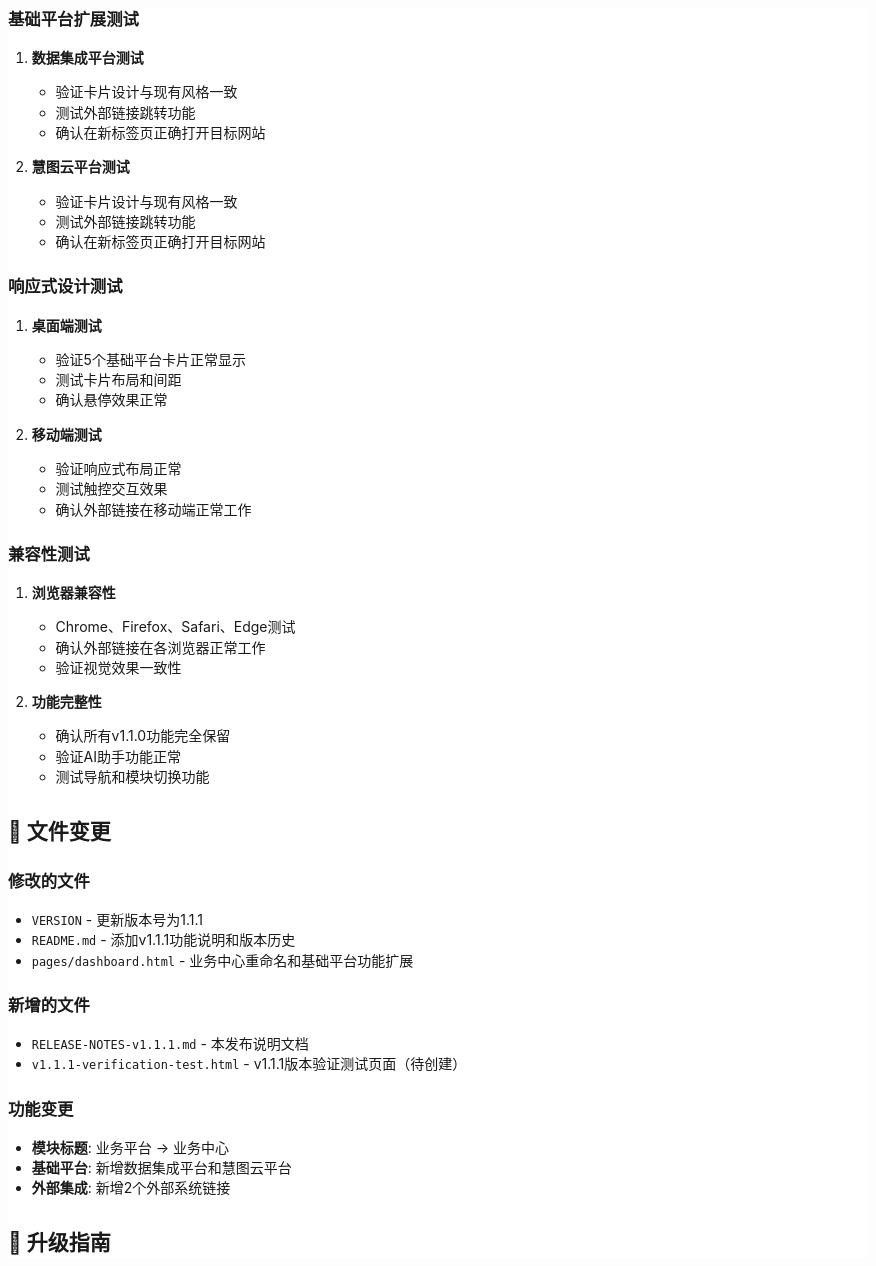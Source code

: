 ### 基础平台扩展测试
1. **数据集成平台测试**
   - 验证卡片设计与现有风格一致
   - 测试外部链接跳转功能
   - 确认在新标签页正确打开目标网站

2. **慧图云平台测试**
   - 验证卡片设计与现有风格一致
   - 测试外部链接跳转功能
   - 确认在新标签页正确打开目标网站

### 响应式设计测试
1. **桌面端测试**
   - 验证5个基础平台卡片正常显示
   - 测试卡片布局和间距
   - 确认悬停效果正常

2. **移动端测试**
   - 验证响应式布局正常
   - 测试触控交互效果
   - 确认外部链接在移动端正常工作

### 兼容性测试
1. **浏览器兼容性**
   - Chrome、Firefox、Safari、Edge测试
   - 确认外部链接在各浏览器正常工作
   - 验证视觉效果一致性

2. **功能完整性**
   - 确认所有v1.1.0功能完全保留
   - 验证AI助手功能正常
   - 测试导航和模块切换功能

## 📁 文件变更

### 修改的文件
- `VERSION` - 更新版本号为1.1.1
- `README.md` - 添加v1.1.1功能说明和版本历史
- `pages/dashboard.html` - 业务中心重命名和基础平台功能扩展

### 新增的文件
- `RELEASE-NOTES-v1.1.1.md` - 本发布说明文档
- `v1.1.1-verification-test.html` - v1.1.1版本验证测试页面（待创建）

### 功能变更
- **模块标题**: 业务平台 → 业务中心
- **基础平台**: 新增数据集成平台和慧图云平台
- **外部集成**: 新增2个外部系统链接

## 🔄 升级指南
